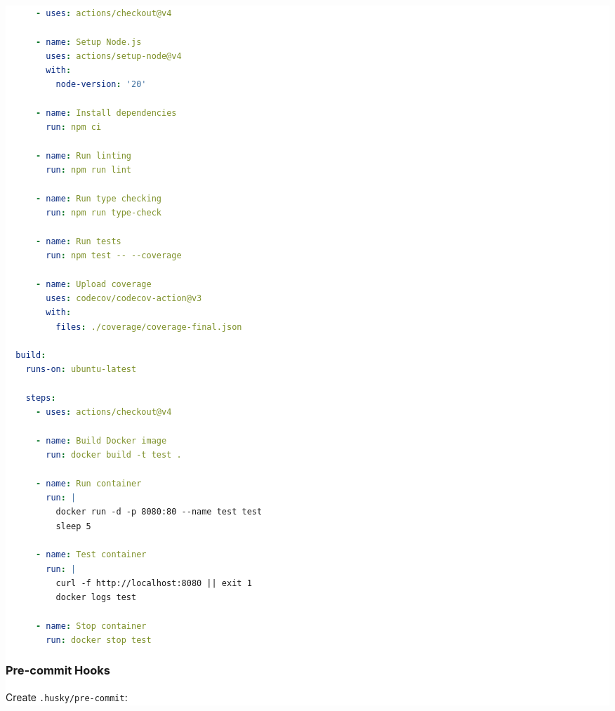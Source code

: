 ```yaml
      - uses: actions/checkout@v4

      - name: Setup Node.js
        uses: actions/setup-node@v4
        with:
          node-version: '20'

      - name: Install dependencies
        run: npm ci

      - name: Run linting
        run: npm run lint

      - name: Run type checking
        run: npm run type-check

      - name: Run tests
        run: npm test -- --coverage

      - name: Upload coverage
        uses: codecov/codecov-action@v3
        with:
          files: ./coverage/coverage-final.json

  build:
    runs-on: ubuntu-latest

    steps:
      - uses: actions/checkout@v4

      - name: Build Docker image
        run: docker build -t test .

      - name: Run container
        run: |
          docker run -d -p 8080:80 --name test test
          sleep 5

      - name: Test container
        run: |
          curl -f http://localhost:8080 || exit 1
          docker logs test

      - name: Stop container
        run: docker stop test
```

### Pre-commit Hooks

Create `.husky/pre-commit`:
